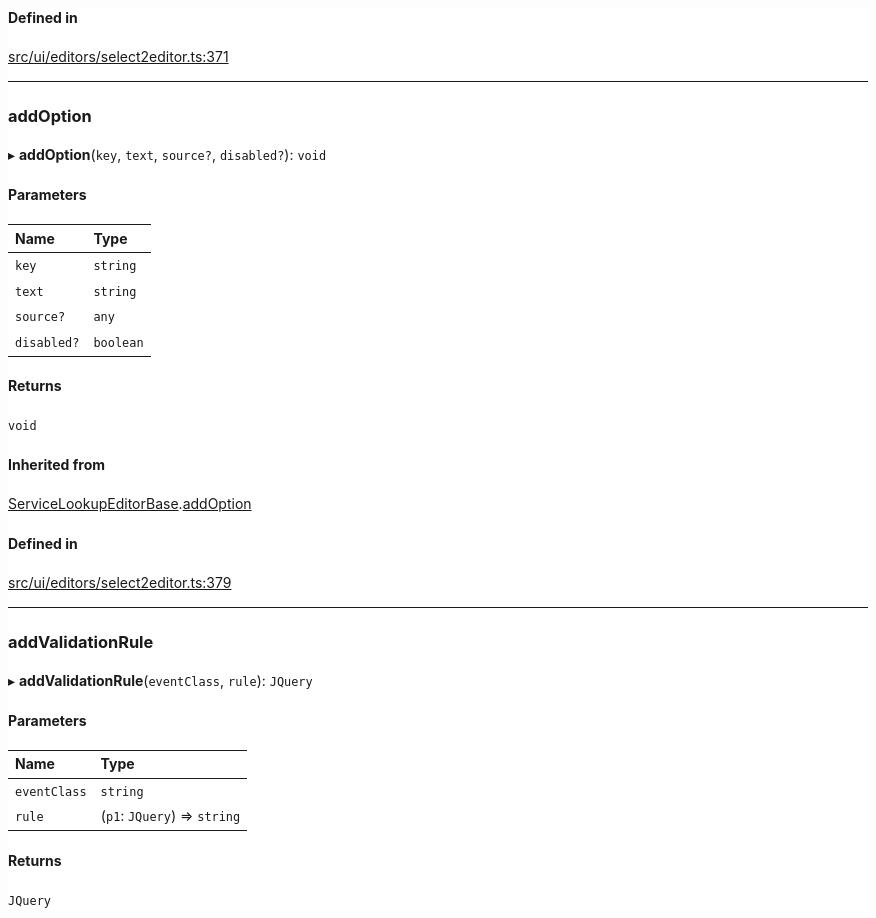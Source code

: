 #### Defined in

[src/ui/editors/select2editor.ts:371](https://github.com/serenity-is/serenity/blob/master/packages/corelib/src/ui/editors/select2editor.ts#line&#x3D;371)

___

### addOption

▸ **addOption**(`key`, `text`, `source?`, `disabled?`): `void`

#### Parameters

| Name | Type |
| :------ | :------ |
| `key` | `string` |
| `text` | `string` |
| `source?` | `any` |
| `disabled?` | `boolean` |

#### Returns

`void`

#### Inherited from

[ServiceLookupEditorBase](corelib.ServiceLookupEditorBase.md).[addOption](corelib.ServiceLookupEditorBase.md#addoption)

#### Defined in

[src/ui/editors/select2editor.ts:379](https://github.com/serenity-is/serenity/blob/master/packages/corelib/src/ui/editors/select2editor.ts#line&#x3D;379)

___

### addValidationRule

▸ **addValidationRule**(`eventClass`, `rule`): `JQuery`

#### Parameters

| Name | Type |
| :------ | :------ |
| `eventClass` | `string` |
| `rule` | (`p1`: `JQuery`) => `string` |

#### Returns

`JQuery`
